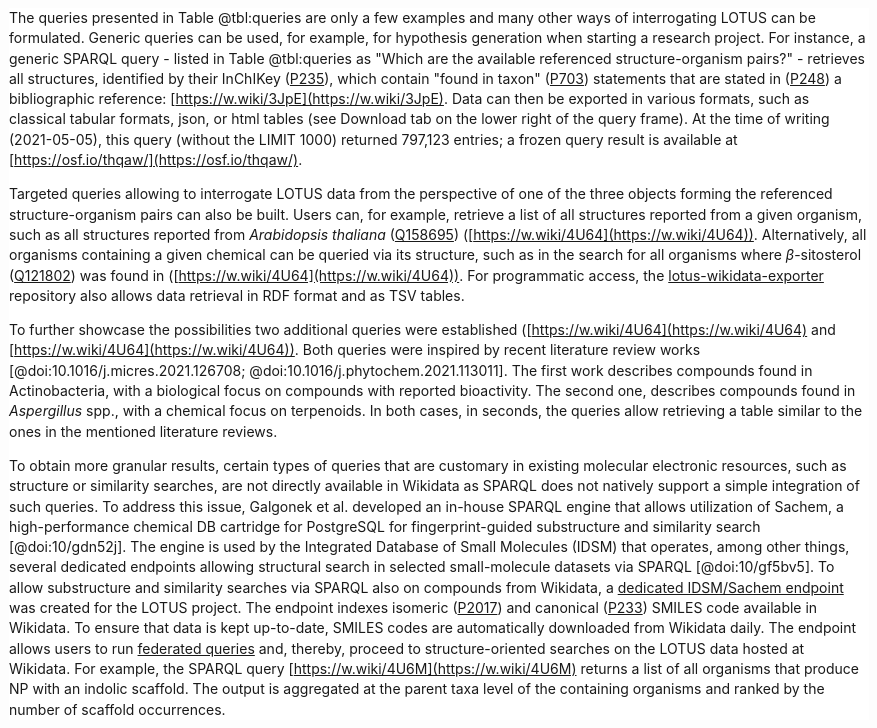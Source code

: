 The queries presented in Table @tbl:queries are only a few examples and many other ways of interrogating LOTUS can be formulated.
Generic queries can be used, for example, for hypothesis generation when starting a research project.
For instance, a generic SPARQL query - listed in Table @tbl:queries as "Which are the available referenced structure-organism pairs?" - retrieves all structures, identified by their InChIKey ([P235](https://www.wikidata.org/wiki/Property:P235)), which contain "found in taxon" ([P703](https://www.wikidata.org/wiki/Property:P703)) statements that are stated in ([P248](https://www.wikidata.org/wiki/Property:P248)) a bibliographic reference: [https://w.wiki/3JpE](https://w.wiki/3JpE).
Data can then be exported in various formats, such as classical tabular formats, json, or html tables (see Download tab on the lower right of the query frame).
At the time of writing (2021-05-05), this query (without the LIMIT 1000) returned 797,123 entries; a frozen query result is available at [https://osf.io/thqaw/](https://osf.io/thqaw/).

Targeted queries allowing to interrogate LOTUS data from the perspective of one of the three objects forming the referenced structure-organism pairs can also be built.
Users can, for example, retrieve a list of all structures reported from a given organism, such as all structures reported from *Arabidopsis thaliana* ([Q158695](https://www.wikidata.org/wiki/Q158695)) ([https://w.wiki/4U64](https://w.wiki/4U64)).
Alternatively, all organisms containing a given chemical can be queried via its structure, such as in the search for all organisms where *β*-sitosterol ([Q121802](https://www.wikidata.org/wiki/Q121802)) was found in ([https://w.wiki/4U64](https://w.wiki/4U64)).
For programmatic access, the [lotus-wikidata-exporter](https://github.com/lotusnprod/lotus-wikidata-exporter) repository also allows data retrieval in RDF format and as TSV tables.

To further showcase the possibilities two additional queries were established ([https://w.wiki/4U64](https://w.wiki/4U64) and [https://w.wiki/4U64](https://w.wiki/4U64)). 
Both queries were inspired by recent literature review works [@doi:10.1016/j.micres.2021.126708; @doi:10.1016/j.phytochem.2021.113011]. 
The first work describes compounds found in Actinobacteria, with a biological focus on compounds with reported bioactivity. 
The second one, describes compounds found in *Aspergillus* spp., with a chemical focus on terpenoids. 
In both cases, in seconds, the queries allow retrieving a table similar to the ones in the mentioned literature reviews.

To obtain more granular results, certain types of queries that are customary in existing molecular electronic resources, such as structure or similarity searches, are not directly available in Wikidata as SPARQL does not natively support a simple integration of such queries.
To address this issue, Galgonek et al. developed an in-house SPARQL engine that allows utilization of Sachem, a high-performance chemical DB cartridge for PostgreSQL for fingerprint-guided substructure and similarity search [@doi:10/gdn52j].
The engine is used by the Integrated Database of Small Molecules (IDSM) that operates, among other things, several dedicated endpoints allowing structural search in selected small-molecule datasets via SPARQL [@doi:10/gf5bv5].
To allow substructure and similarity searches via SPARQL also on compounds from Wikidata, a [dedicated IDSM/Sachem endpoint](https://idsm.elixir-czech.cz/sparql/endpoint/wikidata) was created for the LOTUS project.
The endpoint indexes isomeric ([P2017](https://www.wikidata.org/wiki/Property:P2017)) and canonical ([P233](https://www.wikidata.org/wiki/Property:P233)) SMILES code available in Wikidata.
To ensure that data is kept up-to-date, SMILES codes are automatically downloaded from Wikidata daily.
The endpoint allows users to run [federated queries](https://www.w3.org/TR/sparql11-federated-query/) and, thereby, proceed to structure-oriented searches on the LOTUS data hosted at Wikidata.
For example, the SPARQL query [https://w.wiki/4U6M](https://w.wiki/4U6M) returns a list of all organisms that produce NP with an indolic scaffold.
The output is aggregated at the parent taxa level of the containing organisms and ranked by the number of scaffold occurrences.
